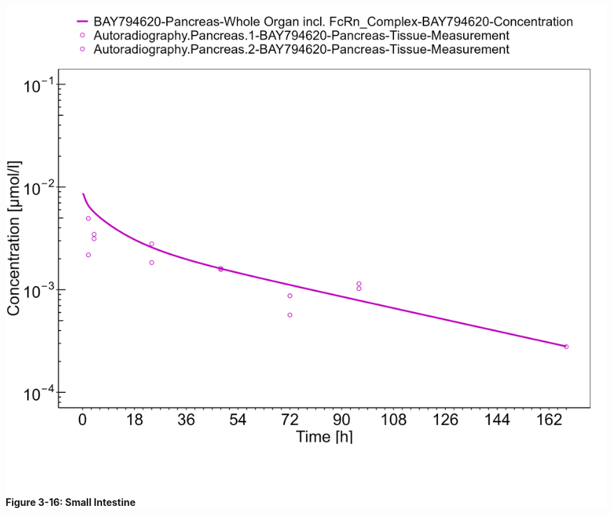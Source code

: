 ![](images/006_section_results-and-discussion/009_section_ct-profiles/13_time_profile_plot_BAY_79_4620_BAY794620_autoradiography.png)


<br>
<br>



<a id="figure-3-16"></a>

**Figure 3-16: Small Intestine**


